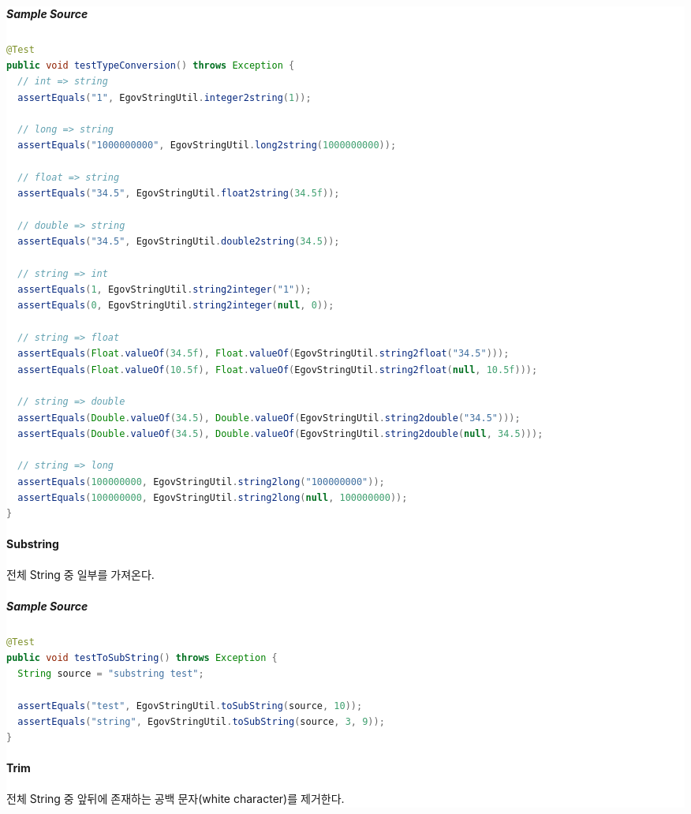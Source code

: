 ##### Sample Source

```java
@Test
public void testTypeConversion() throws Exception {
  // int => string
  assertEquals("1", EgovStringUtil.integer2string(1));
 
  // long => string
  assertEquals("1000000000", EgovStringUtil.long2string(1000000000));
 
  // float => string
  assertEquals("34.5", EgovStringUtil.float2string(34.5f));
 
  // double => string
  assertEquals("34.5", EgovStringUtil.double2string(34.5));
 
  // string => int
  assertEquals(1, EgovStringUtil.string2integer("1"));
  assertEquals(0, EgovStringUtil.string2integer(null, 0));
 
  // string => float
  assertEquals(Float.valueOf(34.5f), Float.valueOf(EgovStringUtil.string2float("34.5")));
  assertEquals(Float.valueOf(10.5f), Float.valueOf(EgovStringUtil.string2float(null, 10.5f)));
 
  // string => double
  assertEquals(Double.valueOf(34.5), Double.valueOf(EgovStringUtil.string2double("34.5")));
  assertEquals(Double.valueOf(34.5), Double.valueOf(EgovStringUtil.string2double(null, 34.5)));
 
  // string => long
  assertEquals(100000000, EgovStringUtil.string2long("100000000"));
  assertEquals(100000000, EgovStringUtil.string2long(null, 100000000));
}
```

#### Substring

전체 String 중 일부를 가져온다.

##### Sample Source

```java
@Test
public void testToSubString() throws Exception {
  String source = "substring test";
 
  assertEquals("test", EgovStringUtil.toSubString(source, 10));
  assertEquals("string", EgovStringUtil.toSubString(source, 3, 9));
}
```

#### Trim

전체 String 중 앞뒤에 존재하는 공백 문자(white character)를 제거한다.
